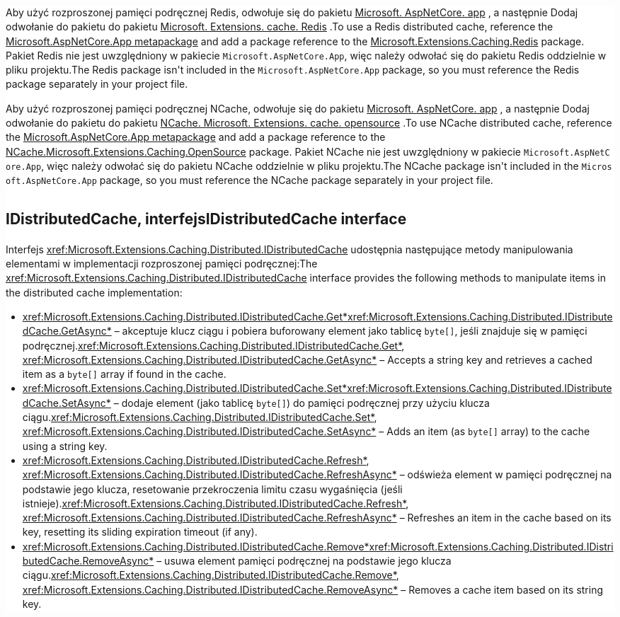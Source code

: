 <span data-ttu-id="9bda2-313">Aby użyć rozproszonej pamięci podręcznej Redis, odwołuje się do pakietu [Microsoft. AspNetCore. app](xref:fundamentals/metapackage-app) , a następnie Dodaj odwołanie do pakietu do pakietu [Microsoft. Extensions. cache. Redis](https://www.nuget.org/packages/Microsoft.Extensions.Caching.Redis) .</span><span class="sxs-lookup"><span data-stu-id="9bda2-313">To use a Redis distributed cache, reference the [Microsoft.AspNetCore.App metapackage](xref:fundamentals/metapackage-app) and add a package reference to the [Microsoft.Extensions.Caching.Redis](https://www.nuget.org/packages/Microsoft.Extensions.Caching.Redis) package.</span></span> <span data-ttu-id="9bda2-314">Pakiet Redis nie jest uwzględniony w pakiecie `Microsoft.AspNetCore.App`, więc należy odwołać się do pakietu Redis oddzielnie w pliku projektu.</span><span class="sxs-lookup"><span data-stu-id="9bda2-314">The Redis package isn't included in the `Microsoft.AspNetCore.App` package, so you must reference the Redis package separately in your project file.</span></span>

<span data-ttu-id="9bda2-315">Aby użyć rozproszonej pamięci podręcznej NCache, odwołuje się do pakietu [Microsoft. AspNetCore. app](xref:fundamentals/metapackage-app) , a następnie Dodaj odwołanie do pakietu do pakietu [NCache. Microsoft. Extensions. cache. opensource](https://www.nuget.org/packages/NCache.Microsoft.Extensions.Caching.OpenSource) .</span><span class="sxs-lookup"><span data-stu-id="9bda2-315">To use NCache distributed cache, reference the [Microsoft.AspNetCore.App metapackage](xref:fundamentals/metapackage-app) and add a package reference to the [NCache.Microsoft.Extensions.Caching.OpenSource](https://www.nuget.org/packages/NCache.Microsoft.Extensions.Caching.OpenSource) package.</span></span> <span data-ttu-id="9bda2-316">Pakiet NCache nie jest uwzględniony w pakiecie `Microsoft.AspNetCore.App`, więc należy odwołać się do pakietu NCache oddzielnie w pliku projektu.</span><span class="sxs-lookup"><span data-stu-id="9bda2-316">The NCache package isn't included in the `Microsoft.AspNetCore.App` package, so you must reference the NCache package separately in your project file.</span></span>

## <a name="idistributedcache-interface"></a><span data-ttu-id="9bda2-317">IDistributedCache, interfejs</span><span class="sxs-lookup"><span data-stu-id="9bda2-317">IDistributedCache interface</span></span>

<span data-ttu-id="9bda2-318">Interfejs <xref:Microsoft.Extensions.Caching.Distributed.IDistributedCache> udostępnia następujące metody manipulowania elementami w implementacji rozproszonej pamięci podręcznej:</span><span class="sxs-lookup"><span data-stu-id="9bda2-318">The <xref:Microsoft.Extensions.Caching.Distributed.IDistributedCache> interface provides the following methods to manipulate items in the distributed cache implementation:</span></span>

* <span data-ttu-id="9bda2-319"><xref:Microsoft.Extensions.Caching.Distributed.IDistributedCache.Get*><xref:Microsoft.Extensions.Caching.Distributed.IDistributedCache.GetAsync*> &ndash; akceptuje klucz ciągu i pobiera buforowany element jako tablicę `byte[]`, jeśli znajduje się w pamięci podręcznej.</span><span class="sxs-lookup"><span data-stu-id="9bda2-319"><xref:Microsoft.Extensions.Caching.Distributed.IDistributedCache.Get*>, <xref:Microsoft.Extensions.Caching.Distributed.IDistributedCache.GetAsync*> &ndash; Accepts a string key and retrieves a cached item as a `byte[]` array if found in the cache.</span></span>
* <span data-ttu-id="9bda2-320"><xref:Microsoft.Extensions.Caching.Distributed.IDistributedCache.Set*><xref:Microsoft.Extensions.Caching.Distributed.IDistributedCache.SetAsync*> &ndash; dodaje element (jako tablicę `byte[]`) do pamięci podręcznej przy użyciu klucza ciągu.</span><span class="sxs-lookup"><span data-stu-id="9bda2-320"><xref:Microsoft.Extensions.Caching.Distributed.IDistributedCache.Set*>, <xref:Microsoft.Extensions.Caching.Distributed.IDistributedCache.SetAsync*> &ndash; Adds an item (as `byte[]` array) to the cache using a string key.</span></span>
* <span data-ttu-id="9bda2-321"><xref:Microsoft.Extensions.Caching.Distributed.IDistributedCache.Refresh*>, <xref:Microsoft.Extensions.Caching.Distributed.IDistributedCache.RefreshAsync*> &ndash; odświeża element w pamięci podręcznej na podstawie jego klucza, resetowanie przekroczenia limitu czasu wygaśnięcia (jeśli istnieje).</span><span class="sxs-lookup"><span data-stu-id="9bda2-321"><xref:Microsoft.Extensions.Caching.Distributed.IDistributedCache.Refresh*>, <xref:Microsoft.Extensions.Caching.Distributed.IDistributedCache.RefreshAsync*> &ndash; Refreshes an item in the cache based on its key, resetting its sliding expiration timeout (if any).</span></span>
* <span data-ttu-id="9bda2-322"><xref:Microsoft.Extensions.Caching.Distributed.IDistributedCache.Remove*><xref:Microsoft.Extensions.Caching.Distributed.IDistributedCache.RemoveAsync*> &ndash; usuwa element pamięci podręcznej na podstawie jego klucza ciągu.</span><span class="sxs-lookup"><span data-stu-id="9bda2-322"><xref:Microsoft.Extensions.Caching.Distributed.IDistributedCache.Remove*>, <xref:Microsoft.Extensions.Caching.Distributed.IDistributedCache.RemoveAsync*> &ndash; Removes a cache item based on its string key.</span></span>

